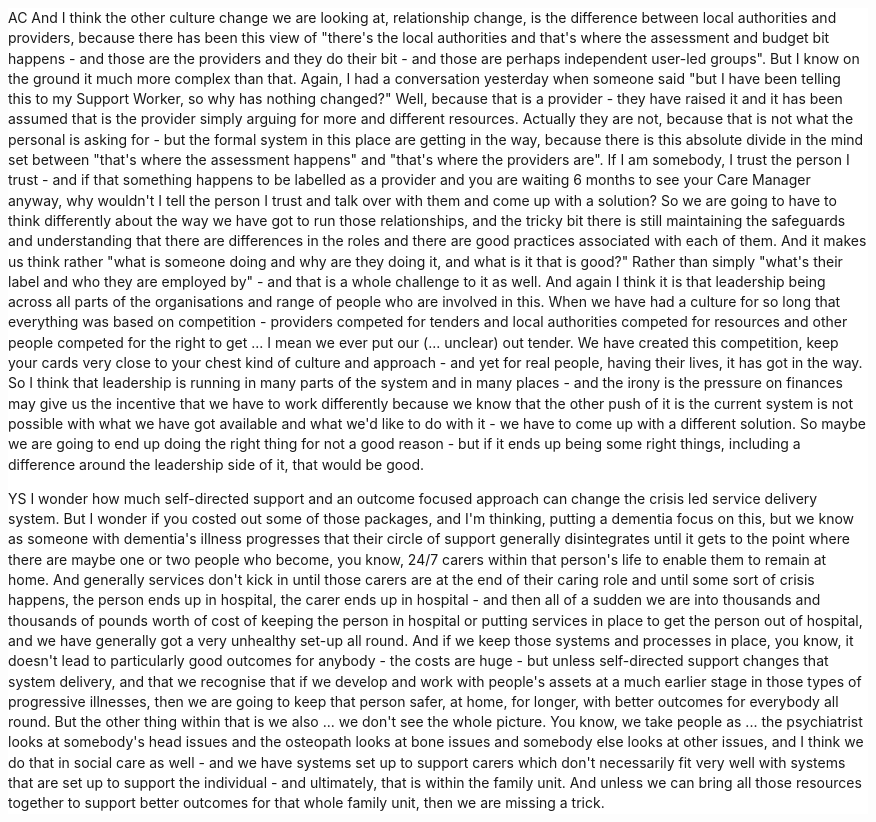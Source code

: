 AC And I think the other culture change we are looking at, relationship change, is the difference between local authorities and providers, because there has been this view of "there's the local authorities and that's where the assessment and budget bit happens - and those are the providers and they do their bit - and those are perhaps independent user-led groups". But I know on the ground it much more complex than that. Again, I had a conversation yesterday when someone said "but I have been telling this to my Support Worker, so why has nothing changed?" Well, because that is a provider - they have raised it and it has been assumed that is the provider simply arguing for more and different resources. Actually they are not, because that is not what the personal is asking for - but the formal system in this place are getting in the way, because there is this absolute divide in the mind set between "that's where the assessment happens" and "that's where the providers are". If I am somebody, I trust the person I trust - and if that something happens to be labelled as a provider and you are waiting 6 months to see your Care Manager anyway, why wouldn't I tell the person I trust and talk over with them and come up with a solution? So we are going to have to think differently about the way we have got to run those relationships, and the tricky bit there is still maintaining the safeguards and understanding that there are differences in the roles and there are good practices associated with each of them. And it makes us think rather "what is someone doing and why are they doing it, and what is it that is good?" Rather than simply "what's their label and who they are employed by" - and that is a whole challenge to it as well. And again I think it is that leadership being across all parts of the organisations and range of people who are involved in this. When we have had a culture for so long that everything was based on competition - providers competed for tenders and local authorities competed for resources and other people competed for the right to get ... I mean we ever put our (... unclear) out tender. We have created this competition, keep your cards very close to your chest kind of culture and approach - and yet for real people, having their lives, it has got in the way. So I think that leadership is running in many parts of the system and in many places - and the irony is the pressure on finances may give us the incentive that we have to work differently because we know that the other push of it is the current system is not possible with what we have got available and what we'd like to do with it - we have to come up with a different solution. So maybe we are going to end up doing the right thing for not a good reason - but if it ends up being some right things, including a difference around the leadership side of it, that would be good.

YS I wonder how much self-directed support and an outcome focused approach can change the crisis led service delivery system. But I wonder if you costed out some of those packages, and I'm thinking, putting a dementia focus on this, but we know as someone with dementia's illness progresses that their circle of support generally disintegrates until it gets to the point where there are maybe one or two people who become, you know, 24/7 carers within that person's life to enable them to remain at home. And generally services don't kick in until those carers are at the end of their caring role and until some sort of crisis happens, the person ends up in hospital, the carer ends up in hospital - and then all of a sudden we are into thousands and thousands of pounds worth of cost of keeping the person in hospital or putting services in place to get the person out of hospital, and we have generally got a very unhealthy set-up all round. And if we keep those systems and processes in place, you know, it doesn't lead to particularly good outcomes for anybody - the costs are huge - but unless self-directed support changes that system delivery, and that we recognise that if we develop and work with people's assets at a much earlier stage in those types of progressive illnesses, then we are going to keep that person safer, at home, for longer, with better outcomes for everybody all round. But the other thing within that is we also ... we don't see the whole picture. You know, we take people as ... the psychiatrist looks at somebody's head issues and the osteopath looks at bone issues and somebody else looks at other issues, and I think we do that in social care as well - and we have systems set up to support carers which don't necessarily fit very well with systems that are set up to support the individual - and ultimately, that is within the family unit. And unless we can bring all those resources together to support better outcomes for that whole family unit, then we are missing a trick.
